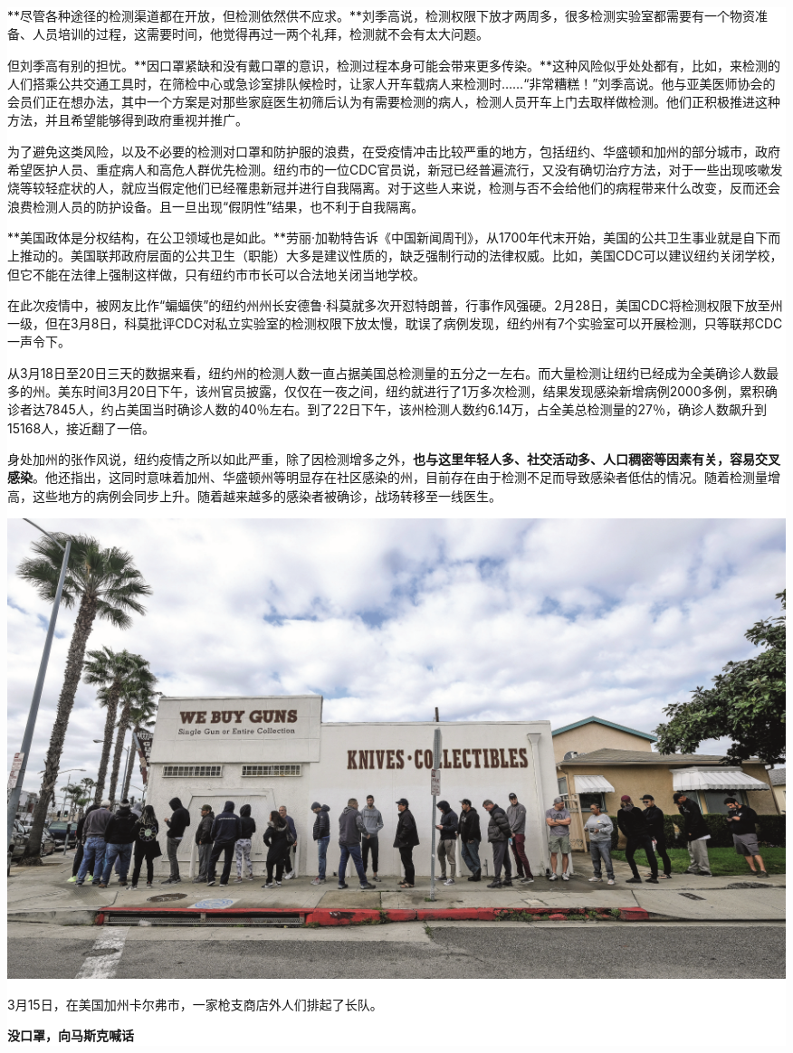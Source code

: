 **尽管各种途径的检测渠道都在开放，但检测依然供不应求。**刘季高说，检测权限下放才两周多，很多检测实验室都需要有一个物资准备、人员培训的过程，这需要时间，他觉得再过一两个礼拜，检测就不会有太大问题。

但刘季高有别的担忧。**因口罩紧缺和没有戴口罩的意识，检测过程本身可能会带来更多传染。**这种风险似乎处处都有，比如，来检测的人们搭乘公共交通工具时，在筛检中心或急诊室排队候检时，让家人开车载病人来检测时……“非常糟糕！”刘季高说。他与亚美医师协会的会员们正在想办法，其中一个方案是对那些家庭医生初筛后认为有需要检测的病人，检测人员开车上门去取样做检测。他们正积极推进这种方法，并且希望能够得到政府重视并推广。

为了避免这类风险，以及不必要的检测对口罩和防护服的浪费，在受疫情冲击比较严重的地方，包括纽约、华盛顿和加州的部分城市，政府希望医护人员、重症病人和高危人群优先检测。纽约市的一位CDC官员说，新冠已经普遍流行，又没有确切治疗方法，对于一些出现咳嗽发烧等较轻症状的人，就应当假定他们已经罹患新冠并进行自我隔离。对于这些人来说，检测与否不会给他们的病程带来什么改变，反而还会浪费检测人员的防护设备。且一旦出现“假阴性”结果，也不利于自我隔离。

**美国政体是分权结构，在公卫领域也是如此。**劳丽·加勒特告诉《中国新闻周刊》，从1700年代末开始，美国的公共卫生事业就是自下而上推动的。美国联邦政府层面的公共卫生（职能）大多是建议性质的，缺乏强制行动的法律权威。比如，美国CDC可以建议纽约关闭学校，但它不能在法律上强制这样做，只有纽约市市长可以合法地关闭当地学校。

在此次疫情中，被网友比作“蝙蝠侠”的纽约州州长安德鲁·科莫就多次开怼特朗普，行事作风强硬。2月28日，美国CDC将检测权限下放至州一级，但在3月8日，科莫批评CDC对私立实验室的检测权限下放太慢，耽误了病例发现，纽约州有7个实验室可以开展检测，只等联邦CDC一声令下。

从3月18日至20日三天的数据来看，纽约州的检测人数一直占据美国总检测量的五分之一左右。而大量检测让纽约已经成为全美确诊人数最多的州。美东时间3月20日下午，该州官员披露，仅仅在一夜之间，纽约就进行了1万多次检测，结果发现感染新增病例2000多例，累积确诊者达7845人，约占美国当时确诊人数的40％左右。到了22日下午，该州检测人数约6.14万，占全美总检测量的27％，确诊人数飙升到15168人，接近翻了一倍。 

身处加州的张作风说，纽约疫情之所以如此严重，除了因检测增多之外，**也与这里年轻人多、社交活动多、人口稠密等因素有关，容易交叉感染**。他还指出，这同时意味着加州、华盛顿州等明显存在社区感染的州，目前存在由于检测不足而导致感染者低估的情况。随着检测量增高，这些地方的病例会同步上升。随着越来越多的感染者被确诊，战场转移至一线医生。

![](/images/post/a16a1ed0b9a175390e5a751b5cc16f38.jpg)

3月15日，在美国加州卡尔弗市，一家枪支商店外人们排起了长队。

**没口罩，向马斯克喊话**
